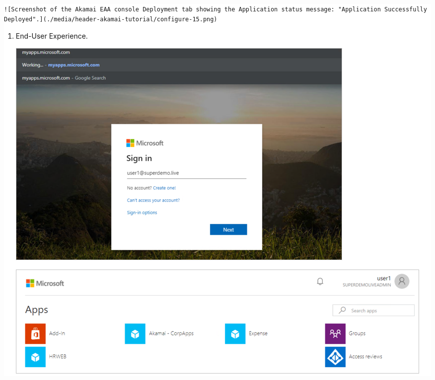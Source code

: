     ![Screenshot of the Akamai EAA console Deployment tab showing the Application status message: "Application Successfully Deployed".](./media/header-akamai-tutorial/configure-15.png)

1. End-User Experience.

    ![Screenshot of the opening screen for myapps.microsoft.com with a background image and a Sign in dialog.](./media/header-akamai-tutorial/end-user-1.png)

    ![Screenshot showing part of an Apps window with icons for Add-in, HRWEB, Akamai - CorpApps, Expense, Groups, and Access reviews.](./media/header-akamai-tutorial/end-user-2.png)
